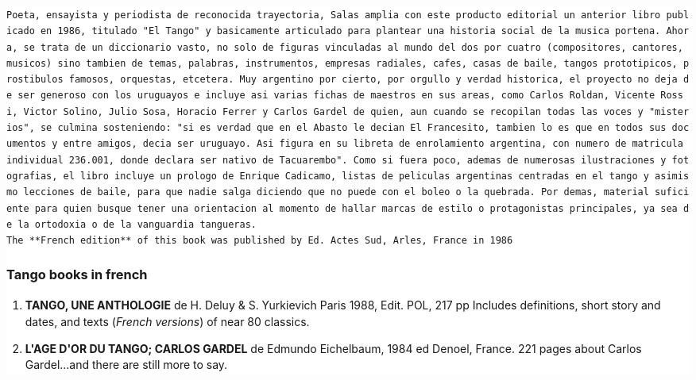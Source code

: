     Poeta, ensayista y periodista de reconocida trayectoria, Salas amplia con este producto editorial un anterior libro publicado en 1986, titulado "El Tango" y basicamente articulado para plantear una historia social de la musica portena. Ahora, se trata de un diccionario vasto, no solo de figuras vinculadas al mundo del dos por cuatro (compositores, cantores, musicos) sino tambien de temas, palabras, instrumentos, empresas radiales, cafes, casas de baile, tangos prototipicos, prostibulos famosos, orquestas, etcetera. Muy argentino por cierto, por orgullo y verdad historica, el proyecto no deja de ser generoso con los uruguayos e incluye asi varias fichas de maestros en sus areas, como Carlos Roldan, Vicente Rossi, Victor Solino, Julio Sosa, Horacio Ferrer y Carlos Gardel de quien, aun cuando se recopilan todas las voces y "misterios", se culmina sosteniendo: "si es verdad que en el Abasto le decian El Francesito, tambien lo es que en todos sus documentos y entre amigos, decia ser uruguayo. Asi figura en su libreta de enrolamiento argentina, con numero de matricula individual 236.001, donde declara ser nativo de Tacuarembo". Como si fuera poco, ademas de numerosas ilustraciones y fotografias, el libro incluye un prologo de Enrique Cadicamo, listas de peliculas argentinas centradas en el tango y asimismo lecciones de baile, para que nadie salga diciendo que no puede con el boleo o la quebrada. Por demas, material suficiente para quien busque tener una orientacion al momento de hallar marcas de estilo o protagonistas principales, ya sea de la ortodoxia o de la vanguardia tangueras.
    The **French edition** of this book was published by Ed. Actes Sud, Arles, France in 1986

### Tango books in french

1.  **TANGO, UNE ANTHOLOGIE**
    de H. Deluy & S. Yurkievich Paris 1988, Edit. POL, 217 pp
    Includes definitions, short story and dates, and texts (_French versions_) of near 80 classics.

2.  **L'AGE D'OR DU TANGO; CARLOS GARDEL**
    de Edmundo Eichelbaum, 1984 ed Denoel, France. 221 pages about Carlos Gardel...and there are still more to say.


